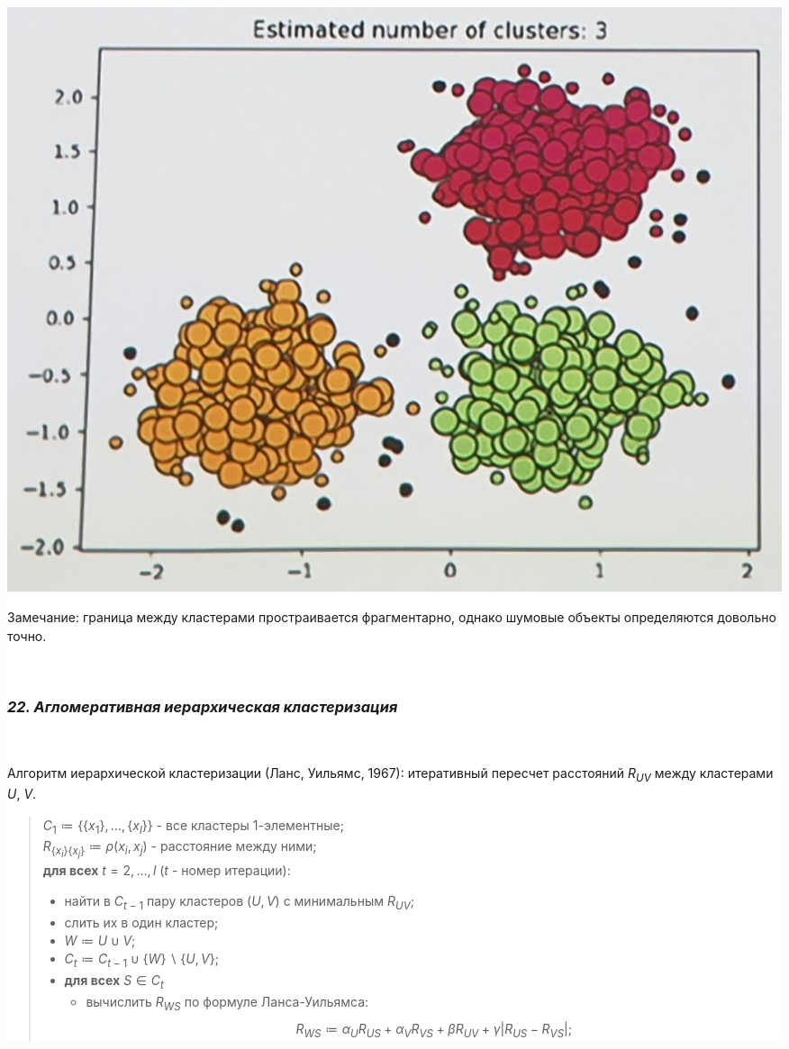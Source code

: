 ![СЛАЙД 21 НЕ ОТОБРАЖАЕТСЯ](images/img_2022_12_20_MLiAIS_lab7_slide21.jpg)

Замечание: граница между кластерами простраивается фрагментарно, однако
шумовые объекты определяются довольно точно.

&nbsp;

### ___22. Агломеративная иерархическая кластеризация___

&nbsp;

Алгоритм иерархической кластеризации (Ланс, Уильямс, 1967): итеративный
пересчет расстояний $R_{UV}$ между кластерами $U$, $V$.

> $C_1 \coloneqq {\lbrace {\lbrace x_1 \rbrace}, \ldots, {\lbrace x_l \rbrace} \rbrace}$ - все кластеры 1-элементные;\
> $R_{{\lbrace x_i \rbrace}{\lbrace x_j \rbrace}} \coloneqq \rho{(x_i, x_j)}$ - расстояние между ними;\
__для всех__ $t = 2, \ldots, l$ ($t$ - номер итерации):
> - найти в $C_{t-1}$ пару кластеров ${(U, V)}$ с минимальным $R_{UV}$;
> - слить их в один кластер;
> - $W \coloneqq U \cup V$;
> - $C_t \coloneqq C_{t-1} \cup {\lbrace W \rbrace} \backslash {\lbrace U, V \rbrace}$;
> - __для всех__ $S \in C_t$
>   - вычислить $R_{WS}$ по формуле Ланса-Уильямса:$$R_{WS} \coloneqq \alpha_{U} R_{US} + \alpha_{V} R_{VS} + \beta R_{UV} + \gamma{\vert R_{US} - R_{VS} \vert};$$
